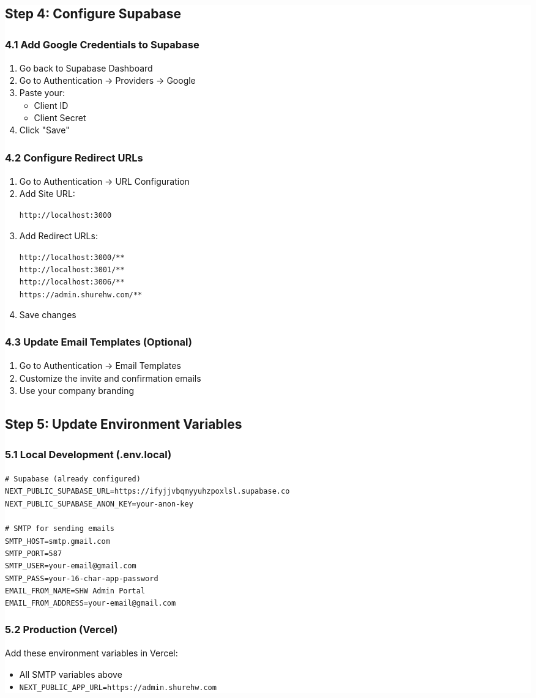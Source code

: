 ## Step 4: Configure Supabase

### 4.1 Add Google Credentials to Supabase
1. Go back to Supabase Dashboard
2. Go to Authentication → Providers → Google
3. Paste your:
   - Client ID
   - Client Secret
4. Click "Save"

### 4.2 Configure Redirect URLs
1. Go to Authentication → URL Configuration
2. Add Site URL:
   ```
   http://localhost:3000
   ```
3. Add Redirect URLs:
   ```
   http://localhost:3000/**
   http://localhost:3001/**
   http://localhost:3006/**
   https://admin.shurehw.com/**
   ```
4. Save changes

### 4.3 Update Email Templates (Optional)
1. Go to Authentication → Email Templates
2. Customize the invite and confirmation emails
3. Use your company branding

## Step 5: Update Environment Variables

### 5.1 Local Development (.env.local)
```env
# Supabase (already configured)
NEXT_PUBLIC_SUPABASE_URL=https://ifyjjvbqmyyuhzpoxlsl.supabase.co
NEXT_PUBLIC_SUPABASE_ANON_KEY=your-anon-key

# SMTP for sending emails
SMTP_HOST=smtp.gmail.com
SMTP_PORT=587
SMTP_USER=your-email@gmail.com
SMTP_PASS=your-16-char-app-password
EMAIL_FROM_NAME=SHW Admin Portal
EMAIL_FROM_ADDRESS=your-email@gmail.com
```

### 5.2 Production (Vercel)
Add these environment variables in Vercel:
- All SMTP variables above
- `NEXT_PUBLIC_APP_URL=https://admin.shurehw.com`
